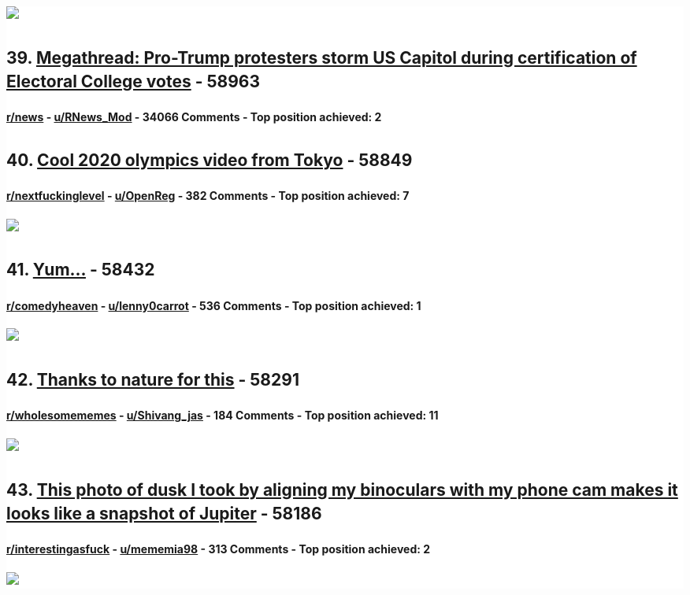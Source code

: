 <a href="https://v.redd.it/mnsrlkt6ns961"><img src="https://a.thumbs.redditmedia.com/vZFmCgBLspDuVedTuJMoRneEHUogkOnW5iyJqjLvVB0.jpg"></img></a>

## 39. [Megathread: Pro-Trump protesters storm US Capitol during certification of Electoral College votes](http://reddit.com/r/news/comments/krvwkf/megathread_protrump_protesters_storm_us_capitol/) - 58963
#### [r/news](http://reddit.com/r/news) - [u/RNews_Mod](http://reddit.com/u/RNews_Mod) - 34066 Comments - Top position achieved: 2

## 40. [Cool 2020 olympics video from Tokyo](http://reddit.com/r/nextfuckinglevel/comments/krxc98/cool_2020_olympics_video_from_tokyo/) - 58849
#### [r/nextfuckinglevel](http://reddit.com/r/nextfuckinglevel) - [u/OpenReg](http://reddit.com/u/OpenReg) - 382 Comments - Top position achieved: 7

<a href="https://i.imgur.com/tsKNynj.gif"><img src="https://b.thumbs.redditmedia.com/1WkQMCEdJaXj66BwqkYlgvG4Kj8QuYk74OJEbYuaIpI.jpg"></img></a>

## 41. [Yum...](http://reddit.com/r/comedyheaven/comments/krqcq1/yum/) - 58432
#### [r/comedyheaven](http://reddit.com/r/comedyheaven) - [u/lenny0carrot](http://reddit.com/u/lenny0carrot) - 536 Comments - Top position achieved: 1

<a href="https://i.redd.it/jsfmc7dbgq961.jpg"><img src="https://b.thumbs.redditmedia.com/v6aN7MZk-I--qKaTiK7IQWrbVKegfBA50w28y_MZXPk.jpg"></img></a>

## 42. [Thanks to nature for this](http://reddit.com/r/wholesomememes/comments/krocrg/thanks_to_nature_for_this/) - 58291
#### [r/wholesomememes](http://reddit.com/r/wholesomememes) - [u/Shivang_jas](http://reddit.com/u/Shivang_jas) - 184 Comments - Top position achieved: 11

<a href="https://i.redd.it/5r1h17s8xp961.jpg"><img src="https://a.thumbs.redditmedia.com/p_NJUqiSKa-9UsVHd_nUfwYMFBBUVeXJDCuJ4e8S5-4.jpg"></img></a>

## 43. [This photo of dusk I took by aligning my binoculars with my phone cam makes it looks like a snapshot of Jupiter](http://reddit.com/r/interestingasfuck/comments/krix9a/this_photo_of_dusk_i_took_by_aligning_my/) - 58186
#### [r/interestingasfuck](http://reddit.com/r/interestingasfuck) - [u/mememia98](http://reddit.com/u/mememia98) - 313 Comments - Top position achieved: 2

<a href="https://i.redd.it/6tkel31fyn961.jpg"><img src="https://b.thumbs.redditmedia.com/zaqhGIw86phe2pB4os21MCp5TH3UiOOTMu4xsIxKUNo.jpg"></img></a>
